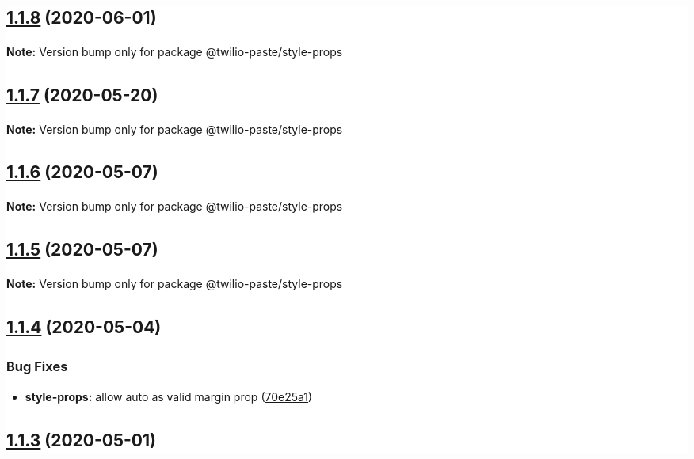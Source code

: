 

## [1.1.8](https://github.com/twilio-labs/paste/compare/@twilio-paste/style-props@1.1.7...@twilio-paste/style-props@1.1.8) (2020-06-01)

**Note:** Version bump only for package @twilio-paste/style-props





## [1.1.7](https://github.com/twilio-labs/paste/compare/@twilio-paste/style-props@1.1.6...@twilio-paste/style-props@1.1.7) (2020-05-20)

**Note:** Version bump only for package @twilio-paste/style-props





## [1.1.6](https://github.com/twilio-labs/paste/compare/@twilio-paste/style-props@1.1.5...@twilio-paste/style-props@1.1.6) (2020-05-07)

**Note:** Version bump only for package @twilio-paste/style-props





## [1.1.5](https://github.com/twilio-labs/paste/compare/@twilio-paste/style-props@1.1.4...@twilio-paste/style-props@1.1.5) (2020-05-07)

**Note:** Version bump only for package @twilio-paste/style-props





## [1.1.4](https://github.com/twilio-labs/paste/compare/@twilio-paste/style-props@1.1.3...@twilio-paste/style-props@1.1.4) (2020-05-04)


### Bug Fixes

* **style-props:** allow auto as valid margin prop ([70e25a1](https://github.com/twilio-labs/paste/commit/70e25a18ad9dd47e1e6daba8079450693e180c25))





## [1.1.3](https://github.com/twilio-labs/paste/compare/@twilio-paste/style-props@1.1.2...@twilio-paste/style-props@1.1.3) (2020-05-01)
